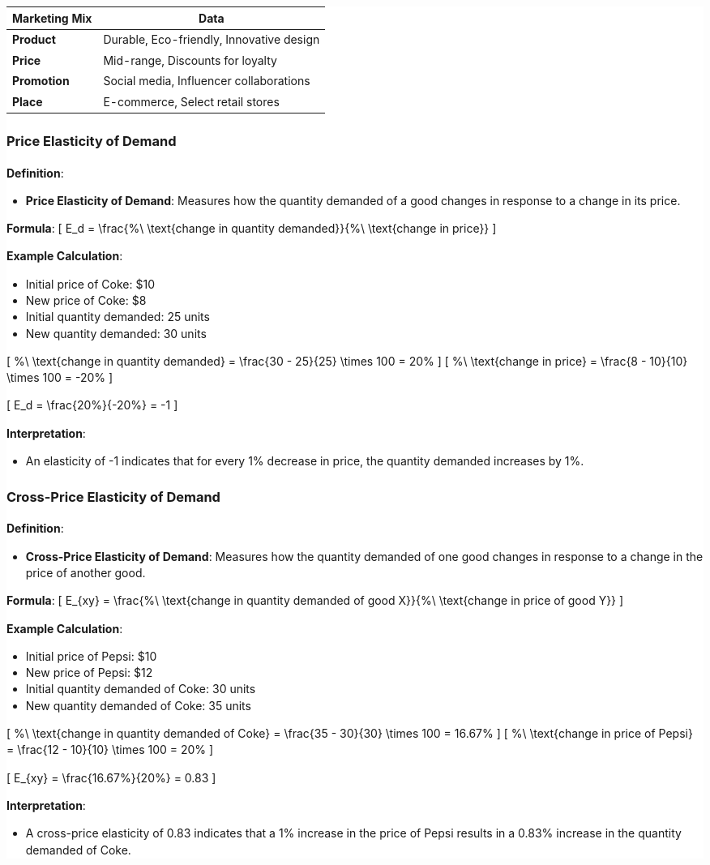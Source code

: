 | **Marketing Mix**| **Data** |
|------------------|----------|
| **Product**      | Durable, Eco-friendly, Innovative design |
| **Price**        | Mid-range, Discounts for loyalty |
| **Promotion**    | Social media, Influencer collaborations |
| **Place**        | E-commerce, Select retail stores |

### Price Elasticity of Demand

**Definition**:
- **Price Elasticity of Demand**: Measures how the quantity demanded of a good changes in response to a change in its price.

**Formula**:
\[ E_d = \frac{\%\ \text{change in quantity demanded}}{\%\ \text{change in price}} \]

**Example Calculation**:
- Initial price of Coke: $10
- New price of Coke: $8
- Initial quantity demanded: 25 units
- New quantity demanded: 30 units

\[ \%\ \text{change in quantity demanded} = \frac{30 - 25}{25} \times 100 = 20\% \]
\[ \%\ \text{change in price} = \frac{8 - 10}{10} \times 100 = -20\% \]

\[ E_d = \frac{20\%}{-20\%} = -1 \]

**Interpretation**:
- An elasticity of -1 indicates that for every 1% decrease in price, the quantity demanded increases by 1%.

### Cross-Price Elasticity of Demand

**Definition**:
- **Cross-Price Elasticity of Demand**: Measures how the quantity demanded of one good changes in response to a change in the price of another good.

**Formula**:
\[ E_{xy} = \frac{\%\ \text{change in quantity demanded of good X}}{\%\ \text{change in price of good Y}} \]

**Example Calculation**:
- Initial price of Pepsi: $10
- New price of Pepsi: $12
- Initial quantity demanded of Coke: 30 units
- New quantity demanded of Coke: 35 units

\[ \%\ \text{change in quantity demanded of Coke} = \frac{35 - 30}{30} \times 100 = 16.67\% \]
\[ \%\ \text{change in price of Pepsi} = \frac{12 - 10}{10} \times 100 = 20\% \]

\[ E_{xy} = \frac{16.67\%}{20\%} = 0.83 \]

**Interpretation**:
- A cross-price elasticity of 0.83 indicates that a 1% increase in the price of Pepsi results in a 0.83% increase in the quantity demanded of Coke.
